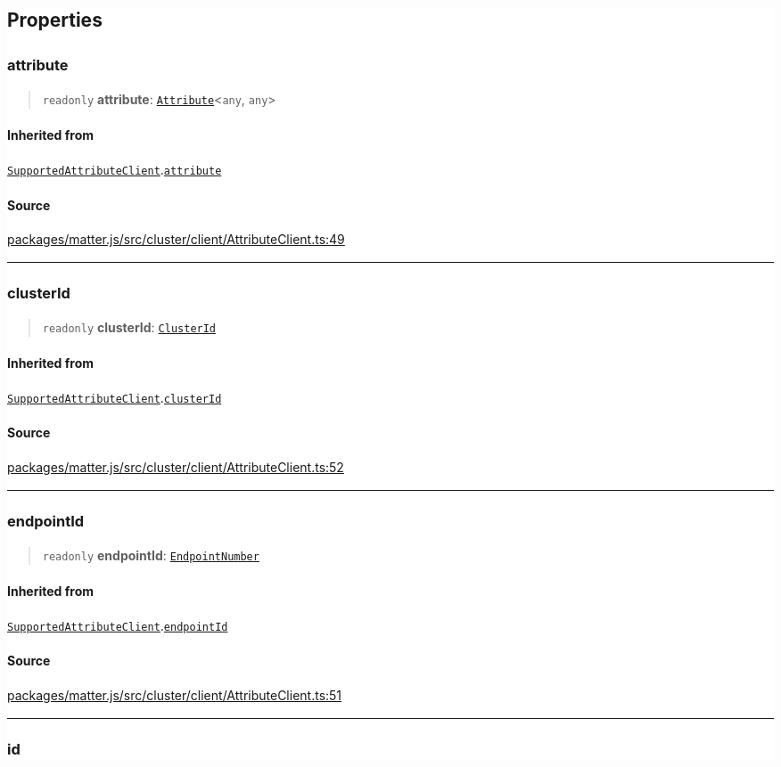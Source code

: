 ## Properties

### attribute

> `readonly` **attribute**: [`Attribute`](../interfaces/Attribute.md)\<`any`, `any`\>

#### Inherited from

[`SupportedAttributeClient`](SupportedAttributeClient.md).[`attribute`](SupportedAttributeClient.md#attribute)

#### Source

[packages/matter.js/src/cluster/client/AttributeClient.ts:49](https://github.com/project-chip/matter.js/blob/7a8cbb56b87d4ccf34bec5a9a95ab40a1711324f/packages/matter.js/src/cluster/client/AttributeClient.ts#L49)

***

### clusterId

> `readonly` **clusterId**: [`ClusterId`](../../../datatype/export/README.md#clusterid)

#### Inherited from

[`SupportedAttributeClient`](SupportedAttributeClient.md).[`clusterId`](SupportedAttributeClient.md#clusterid)

#### Source

[packages/matter.js/src/cluster/client/AttributeClient.ts:52](https://github.com/project-chip/matter.js/blob/7a8cbb56b87d4ccf34bec5a9a95ab40a1711324f/packages/matter.js/src/cluster/client/AttributeClient.ts#L52)

***

### endpointId

> `readonly` **endpointId**: [`EndpointNumber`](../../../datatype/export/README.md#endpointnumber)

#### Inherited from

[`SupportedAttributeClient`](SupportedAttributeClient.md).[`endpointId`](SupportedAttributeClient.md#endpointid)

#### Source

[packages/matter.js/src/cluster/client/AttributeClient.ts:51](https://github.com/project-chip/matter.js/blob/7a8cbb56b87d4ccf34bec5a9a95ab40a1711324f/packages/matter.js/src/cluster/client/AttributeClient.ts#L51)

***

### id
